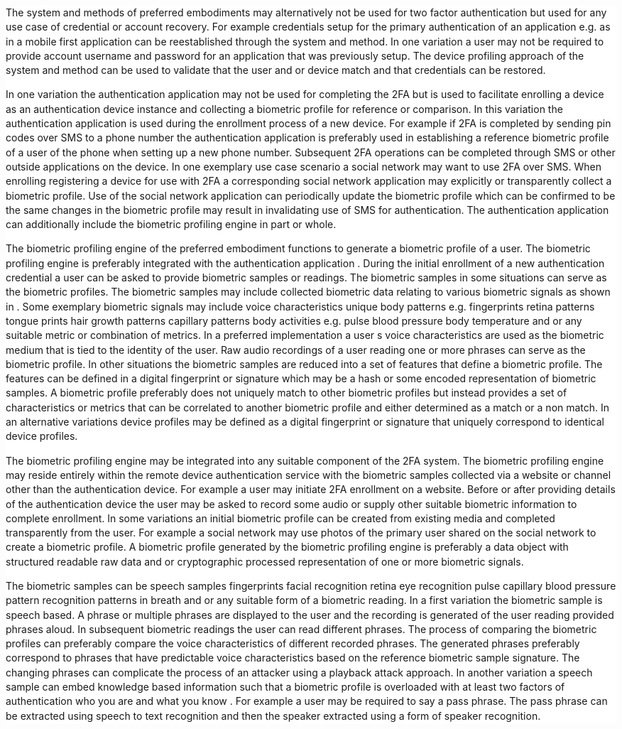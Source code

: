 The system and methods of preferred embodiments may alternatively not be used for two factor authentication but used for any use case of credential or account recovery. For example credentials setup for the primary authentication of an application e.g. as in a mobile first application can be reestablished through the system and method. In one variation a user may not be required to provide account username and password for an application that was previously setup. The device profiling approach of the system and method can be used to validate that the user and or device match and that credentials can be restored.

In one variation the authentication application may not be used for completing the 2FA but is used to facilitate enrolling a device as an authentication device instance and collecting a biometric profile for reference or comparison. In this variation the authentication application is used during the enrollment process of a new device. For example if 2FA is completed by sending pin codes over SMS to a phone number the authentication application is preferably used in establishing a reference biometric profile of a user of the phone when setting up a new phone number. Subsequent 2FA operations can be completed through SMS or other outside applications on the device. In one exemplary use case scenario a social network may want to use 2FA over SMS. When enrolling registering a device for use with 2FA a corresponding social network application may explicitly or transparently collect a biometric profile. Use of the social network application can periodically update the biometric profile which can be confirmed to be the same changes in the biometric profile may result in invalidating use of SMS for authentication. The authentication application can additionally include the biometric profiling engine in part or whole.

The biometric profiling engine of the preferred embodiment functions to generate a biometric profile of a user. The biometric profiling engine is preferably integrated with the authentication application . During the initial enrollment of a new authentication credential a user can be asked to provide biometric samples or readings. The biometric samples in some situations can serve as the biometric profiles. The biometric samples may include collected biometric data relating to various biometric signals as shown in . Some exemplary biometric signals may include voice characteristics unique body patterns e.g. fingerprints retina patterns tongue prints hair growth patterns capillary patterns body activities e.g. pulse blood pressure body temperature and or any suitable metric or combination of metrics. In a preferred implementation a user s voice characteristics are used as the biometric medium that is tied to the identity of the user. Raw audio recordings of a user reading one or more phrases can serve as the biometric profile. In other situations the biometric samples are reduced into a set of features that define a biometric profile. The features can be defined in a digital fingerprint or signature which may be a hash or some encoded representation of biometric samples. A biometric profile preferably does not uniquely match to other biometric profiles but instead provides a set of characteristics or metrics that can be correlated to another biometric profile and either determined as a match or a non match. In an alternative variations device profiles may be defined as a digital fingerprint or signature that uniquely correspond to identical device profiles.

The biometric profiling engine may be integrated into any suitable component of the 2FA system. The biometric profiling engine may reside entirely within the remote device authentication service with the biometric samples collected via a website or channel other than the authentication device. For example a user may initiate 2FA enrollment on a website. Before or after providing details of the authentication device the user may be asked to record some audio or supply other suitable biometric information to complete enrollment. In some variations an initial biometric profile can be created from existing media and completed transparently from the user. For example a social network may use photos of the primary user shared on the social network to create a biometric profile. A biometric profile generated by the biometric profiling engine is preferably a data object with structured readable raw data and or cryptographic processed representation of one or more biometric signals.

The biometric samples can be speech samples fingerprints facial recognition retina eye recognition pulse capillary blood pressure pattern recognition patterns in breath and or any suitable form of a biometric reading. In a first variation the biometric sample is speech based. A phrase or multiple phrases are displayed to the user and the recording is generated of the user reading provided phrases aloud. In subsequent biometric readings the user can read different phrases. The process of comparing the biometric profiles can preferably compare the voice characteristics of different recorded phrases. The generated phrases preferably correspond to phrases that have predictable voice characteristics based on the reference biometric sample signature. The changing phrases can complicate the process of an attacker using a playback attack approach. In another variation a speech sample can embed knowledge based information such that a biometric profile is overloaded with at least two factors of authentication who you are and what you know . For example a user may be required to say a pass phrase. The pass phrase can be extracted using speech to text recognition and then the speaker extracted using a form of speaker recognition.
